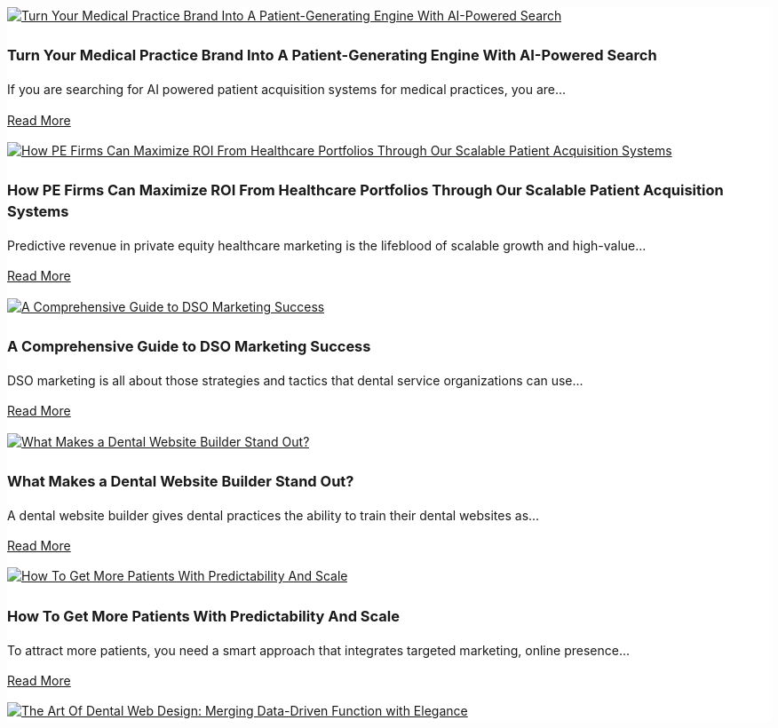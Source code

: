[![Turn Your Medical Practice Brand Into A Patient-Generating Engine With AI-Powered Search](https://www.inboundmedic.com/wp-content/uploads/2025/03/ai-powered-patient-acquisition-for-medical-practices.jpg)](https://www.inboundmedic.com/blog/ai-powered-patient-acquisition-for-medical-practices/)

### Turn Your Medical Practice Brand Into A Patient-Generating Engine With AI-Powered Search

If you are searching for AI powered patient acquisition systems for medical practices, you are...

[Read More](https://www.inboundmedic.com/blog/ai-powered-patient-acquisition-for-medical-practices/)

[![How PE Firms Can Maximize ROI From Healthcare Portfolios Through Our Scalable Patient Acquisition Systems](https://www.inboundmedic.com/wp-content/uploads/2025/02/private-equity-healthcare-marketing.jpg)](https://www.inboundmedic.com/blog/private-equity-healthcare-marketing/)

### How PE Firms Can Maximize ROI From Healthcare Portfolios Through Our Scalable Patient Acquisition Systems

Predictive revenue in private equity healthcare marketing is the lifeblood of scalable growth and high-value...

[Read More](https://www.inboundmedic.com/blog/private-equity-healthcare-marketing/)

[![A Comprehensive Guide to DSO Marketing Success](https://www.inboundmedic.com/wp-content/uploads/2025/02/dso-marketing.jpg)](https://www.inboundmedic.com/blog/dso-marketing/)

### A Comprehensive Guide to DSO Marketing Success

DSO marketing is all about those strategies and tactics that dental service organizations can use...

[Read More](https://www.inboundmedic.com/blog/dso-marketing/)

[![What Makes a Dental Website Builder Stand Out?](https://www.inboundmedic.com/wp-content/uploads/2025/02/dental-website-builders-1.jpg)](https://www.inboundmedic.com/blog/dental-website-builder/)

### What Makes a Dental Website Builder Stand Out?

A dental website builder gives dental practices the ability to train their dental websites as...

[Read More](https://www.inboundmedic.com/blog/dental-website-builder/)

[![How To Get More Patients With Predictability And Scale](https://www.inboundmedic.com/wp-content/uploads/2025/02/how-to-get-more-patients.jpg)](https://www.inboundmedic.com/blog/how-to-get-more-patients/)

### How To Get More Patients With Predictability And Scale

To attract more patients, you need a smart approach that integrates targeted marketing, online presence...

[Read More](https://www.inboundmedic.com/blog/how-to-get-more-patients/)

[![The Art Of Dental Web Design: Merging Data-Driven Function with Elegance](https://www.inboundmedic.com/wp-content/uploads/2025/02/dental-web-design.jpg)](https://www.inboundmedic.com/blog/dental-web-design/)
